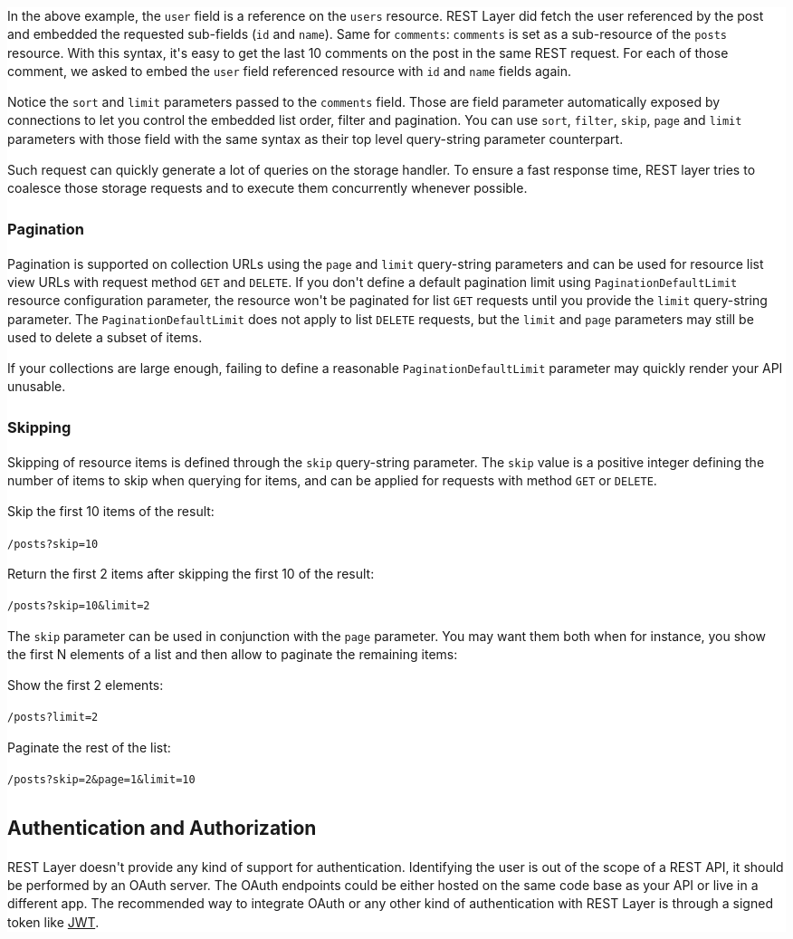 In the above example, the `user` field is a reference on the `users` resource. REST Layer did fetch the user referenced by the post and embedded the requested sub-fields (`id` and `name`). Same for `comments`: `comments` is set as a sub-resource of the `posts` resource. With this syntax, it's easy to get the last 10 comments on the post in the same REST request. For each of those comment, we asked to embed the `user` field referenced resource with `id` and `name` fields again.

Notice the `sort` and `limit` parameters passed to the `comments` field. Those are field parameter automatically exposed by connections to let you control the embedded list order, filter and pagination. You can use `sort`, `filter`, `skip`, `page` and `limit` parameters with those field with the same syntax as their top level query-string parameter counterpart.

Such request can quickly generate a lot of queries on the storage handler. To ensure a fast response time, REST layer tries to coalesce those storage requests and to execute them concurrently whenever possible.

### Pagination

Pagination is supported on collection URLs using the `page` and `limit` query-string parameters and can be used for resource list view URLs with request method `GET` and `DELETE`. If you don't define a default pagination limit using `PaginationDefaultLimit` resource configuration parameter, the resource won't be paginated for list `GET` requests until you provide the `limit` query-string parameter. The `PaginationDefaultLimit` does not apply to list `DELETE` requests, but the `limit` and `page` parameters may still be used to delete a subset of items.

If your collections are large enough, failing to define a reasonable `PaginationDefaultLimit` parameter may quickly render your API unusable.

### Skipping

Skipping of resource items is defined through the `skip` query-string parameter. The `skip` value is a positive integer defining the number of items to skip when querying for items, and can be applied for requests with method `GET` or `DELETE`.

Skip the first 10 items of the result:

    /posts?skip=10

Return the first 2 items after skipping the first 10 of the result:

    /posts?skip=10&limit=2

The `skip` parameter can be used in conjunction with the `page` parameter. You may want them both when for instance, you show the first N elements of a list and then allow to paginate the remaining items:

Show the first 2 elements:

    /posts?limit=2

Paginate the rest of the list:

    /posts?skip=2&page=1&limit=10

## Authentication and Authorization

REST Layer doesn't provide any kind of support for authentication. Identifying the user is out of the scope of a REST API, it should be performed by an OAuth server. The OAuth endpoints could be either hosted on the same code base as your API or live in a different app. The recommended way to integrate OAuth or any other kind of authentication with REST Layer is through a signed token like [JWT](https://jwt.io).
